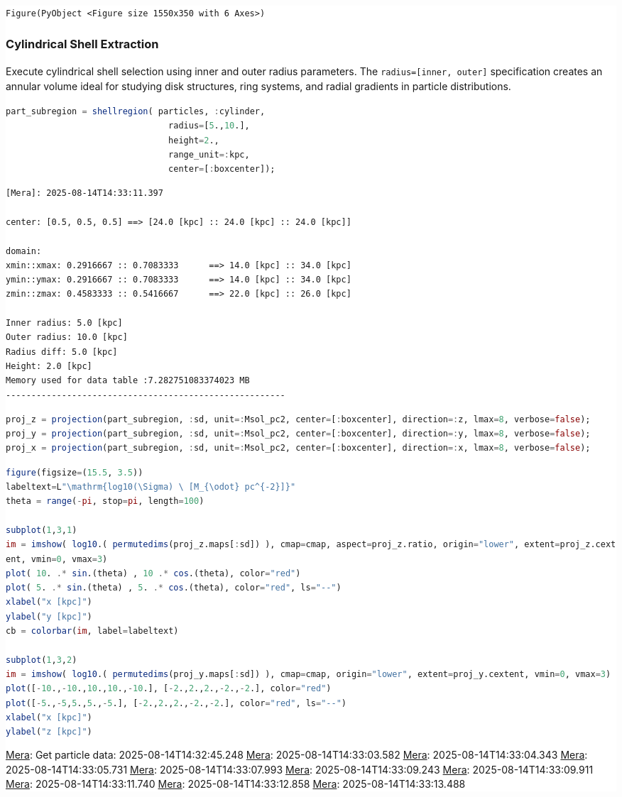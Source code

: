 ```
Figure(PyObject <Figure size 1550x350 with 6 Axes>)
```

### Cylindrical Shell Extraction

Execute cylindrical shell selection using inner and outer radius parameters. The `radius=[inner, outer]` specification creates an annular volume ideal for studying disk structures, ring systems, and radial gradients in particle distributions.

```julia
part_subregion = shellregion( particles, :cylinder,
                                radius=[5.,10.],
                                height=2.,
                                range_unit=:kpc,
                                center=[:boxcenter]);
```

```
[Mera]: 2025-08-14T14:33:11.397

center: [0.5, 0.5, 0.5] ==> [24.0 [kpc] :: 24.0 [kpc] :: 24.0 [kpc]]

domain:
xmin::xmax: 0.2916667 :: 0.7083333  	==> 14.0 [kpc] :: 34.0 [kpc]
ymin::ymax: 0.2916667 :: 0.7083333  	==> 14.0 [kpc] :: 34.0 [kpc]
zmin::zmax: 0.4583333 :: 0.5416667  	==> 22.0 [kpc] :: 26.0 [kpc]

Inner radius: 5.0 [kpc]
Outer radius: 10.0 [kpc]
Radius diff: 5.0 [kpc]
Height: 2.0 [kpc]
Memory used for data table :7.282751083374023 MB
-------------------------------------------------------

```

```julia
proj_z = projection(part_subregion, :sd, unit=:Msol_pc2, center=[:boxcenter], direction=:z, lmax=8, verbose=false);
proj_y = projection(part_subregion, :sd, unit=:Msol_pc2, center=[:boxcenter], direction=:y, lmax=8, verbose=false);
proj_x = projection(part_subregion, :sd, unit=:Msol_pc2, center=[:boxcenter], direction=:x, lmax=8, verbose=false);
```

```julia
figure(figsize=(15.5, 3.5))
labeltext=L"\mathrm{log10(\Sigma) \ [M_{\odot} pc^{-2}]}"
theta = range(-pi, stop=pi, length=100)

subplot(1,3,1)
im = imshow( log10.( permutedims(proj_z.maps[:sd]) ), cmap=cmap, aspect=proj_z.ratio, origin="lower", extent=proj_z.cextent, vmin=0, vmax=3)
plot( 10. .* sin.(theta) , 10 .* cos.(theta), color="red")
plot( 5. .* sin.(theta) , 5. .* cos.(theta), color="red", ls="--")
xlabel("x [kpc]")
ylabel("y [kpc]")
cb = colorbar(im, label=labeltext)

subplot(1,3,2)
im = imshow( log10.( permutedims(proj_y.maps[:sd]) ), cmap=cmap, origin="lower", extent=proj_y.cextent, vmin=0, vmax=3)
plot([-10.,-10.,10.,10.,-10.], [-2.,2.,2.,-2.,-2.], color="red")
plot([-5.,-5,5.,5.,-5.], [-2.,2.,2.,-2.,-2.], color="red", ls="--")
xlabel("x [kpc]")
ylabel("z [kpc]")
```

[Mera]: 2025-08-14T14:32:41.639
[Mera]: Get particle data: 2025-08-14T14:32:45.248
[Mera]: 2025-08-14T14:33:03.582
[Mera]: 2025-08-14T14:33:04.343
[Mera]: 2025-08-14T14:33:05.731
[Mera]: 2025-08-14T14:33:07.993
[Mera]: 2025-08-14T14:33:09.243
[Mera]: 2025-08-14T14:33:09.911
[Mera]: 2025-08-14T14:33:11.740
[Mera]: 2025-08-14T14:33:12.858
[Mera]: 2025-08-14T14:33:13.488